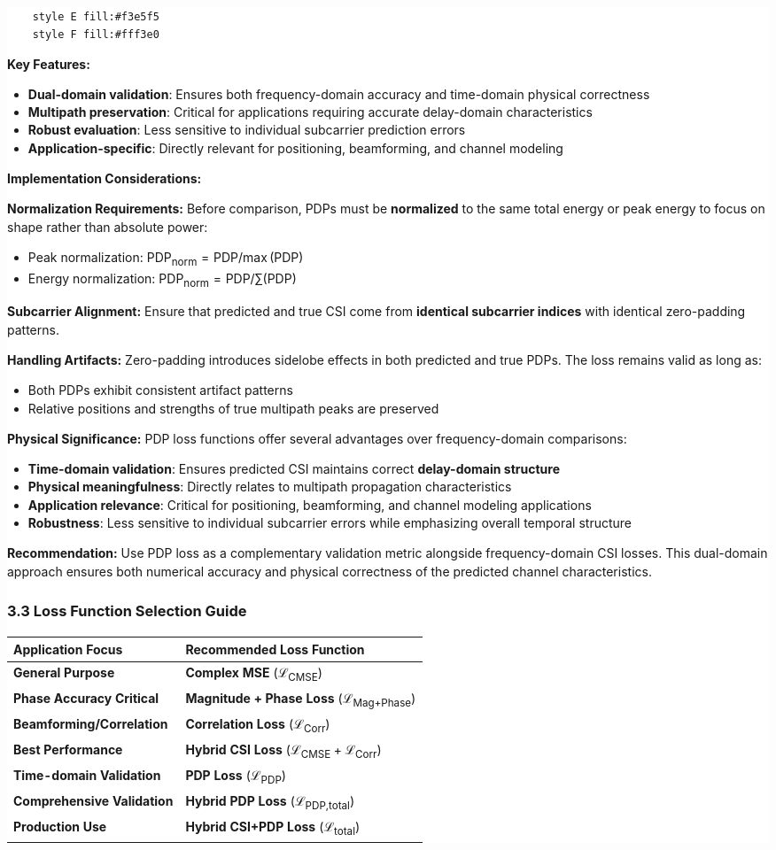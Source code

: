 ```mermaid
    style E fill:#f3e5f5
    style F fill:#fff3e0
```

**Key Features:**
- **Dual-domain validation**: Ensures both frequency-domain accuracy and time-domain physical correctness
- **Multipath preservation**: Critical for applications requiring accurate delay-domain characteristics
- **Robust evaluation**: Less sensitive to individual subcarrier prediction errors
- **Application-specific**: Directly relevant for positioning, beamforming, and channel modeling

**Implementation Considerations:**

**Normalization Requirements:**
Before comparison, PDPs must be **normalized** to the same total energy or peak energy to focus on shape rather than absolute power:
- Peak normalization: $\text{PDP}_{\text{norm}} = \text{PDP} / \max(\text{PDP})$
- Energy normalization: $\text{PDP}_{\text{norm}} = \text{PDP} / \sum(\text{PDP})$

**Subcarrier Alignment:**
Ensure that predicted and true CSI come from **identical subcarrier indices** with identical zero-padding patterns.

**Handling Artifacts:**
Zero-padding introduces sidelobe effects in both predicted and true PDPs. The loss remains valid as long as:
- Both PDPs exhibit consistent artifact patterns
- Relative positions and strengths of true multipath peaks are preserved

**Physical Significance:**
PDP loss functions offer several advantages over frequency-domain comparisons:
- **Time-domain validation**: Ensures predicted CSI maintains correct **delay-domain structure**
- **Physical meaningfulness**: Directly relates to multipath propagation characteristics
- **Application relevance**: Critical for positioning, beamforming, and channel modeling applications
- **Robustness**: Less sensitive to individual subcarrier errors while emphasizing overall temporal structure

**Recommendation:** Use PDP loss as a complementary validation metric alongside frequency-domain CSI losses. This dual-domain approach ensures both numerical accuracy and physical correctness of the predicted channel characteristics.

### 3.3 Loss Function Selection Guide

| Application Focus | Recommended Loss Function |
|:-----------------|:-------------------------|
| **General Purpose** | **Complex MSE** ($\mathcal{L}_{\text{CMSE}}$) |
| **Phase Accuracy Critical** | **Magnitude + Phase Loss** ($\mathcal{L}_{\text{Mag+Phase}}$) |
| **Beamforming/Correlation** | **Correlation Loss** ($\mathcal{L}_{\text{Corr}}$) |
| **Best Performance** | **Hybrid CSI Loss** ($\mathcal{L}_{\text{CMSE}} + \mathcal{L}_{\text{Corr}}$) |
| **Time-domain Validation** | **PDP Loss** ($\mathcal{L}_{\text{PDP}}$) |
| **Comprehensive Validation** | **Hybrid PDP Loss** ($\mathcal{L}_{\text{PDP,total}}$) |
| **Production Use** | **Hybrid CSI+PDP Loss** ($\mathcal{L}_{\text{total}}$) |


